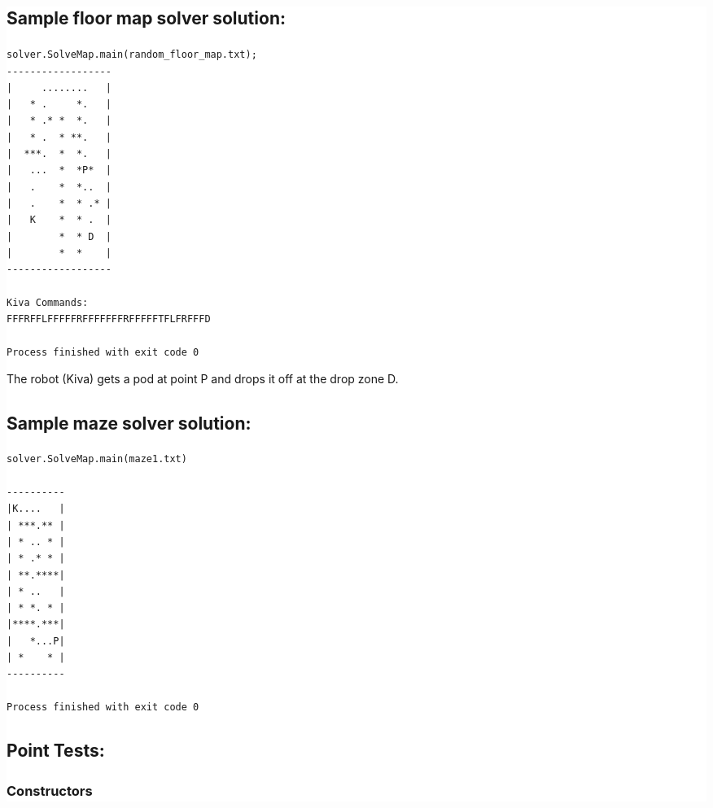 

## Sample floor map solver solution:

```
solver.SolveMap.main(random_floor_map.txt);
------------------
|     ........   |
|   * .     *.   |
|   * .* *  *.   |
|   * .  * **.   |
|  ***.  *  *.   |
|   ...  *  *P*  |
|   .    *  *..  |
|   .    *  * .* |
|   K    *  * .  |
|        *  * D  |
|        *  *    |
------------------

Kiva Commands:
FFFRFFLFFFFFRFFFFFFFRFFFFFTFLFRFFFD

Process finished with exit code 0
```

The robot (Kiva) gets a pod at point P and drops it off at the drop zone D.

## Sample maze solver solution:

```
solver.SolveMap.main(maze1.txt)

----------
|K....   |
| ***.** |
| * .. * |
| * .* * |
| **.****|
| * ..   |
| * *. * |
|****.***|
|   *...P|
| *    * |
----------

Process finished with exit code 0
```

## Point Tests:

### Constructors
